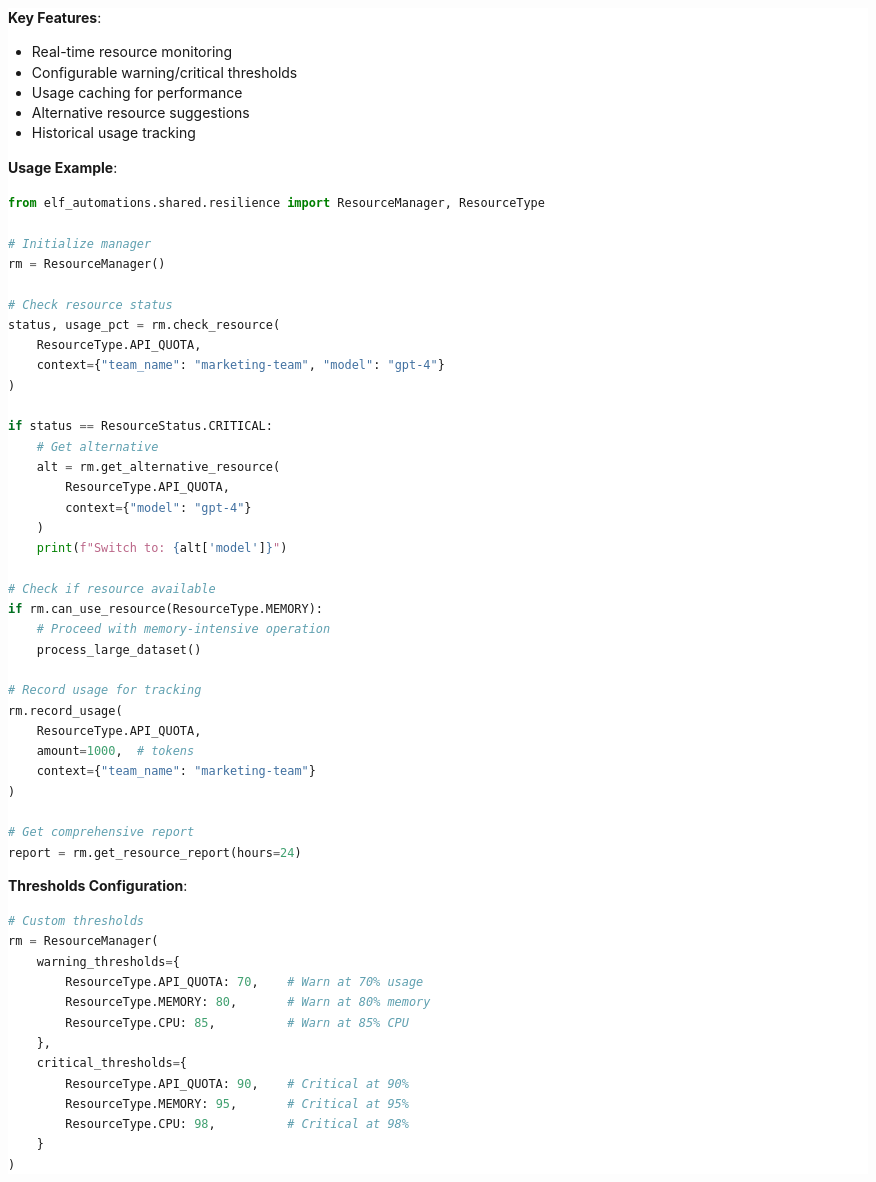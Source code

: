 **Key Features**:
- Real-time resource monitoring
- Configurable warning/critical thresholds
- Usage caching for performance
- Alternative resource suggestions
- Historical usage tracking

**Usage Example**:
```python
from elf_automations.shared.resilience import ResourceManager, ResourceType

# Initialize manager
rm = ResourceManager()

# Check resource status
status, usage_pct = rm.check_resource(
    ResourceType.API_QUOTA,
    context={"team_name": "marketing-team", "model": "gpt-4"}
)

if status == ResourceStatus.CRITICAL:
    # Get alternative
    alt = rm.get_alternative_resource(
        ResourceType.API_QUOTA,
        context={"model": "gpt-4"}
    )
    print(f"Switch to: {alt['model']}")

# Check if resource available
if rm.can_use_resource(ResourceType.MEMORY):
    # Proceed with memory-intensive operation
    process_large_dataset()

# Record usage for tracking
rm.record_usage(
    ResourceType.API_QUOTA,
    amount=1000,  # tokens
    context={"team_name": "marketing-team"}
)

# Get comprehensive report
report = rm.get_resource_report(hours=24)
```

**Thresholds Configuration**:
```python
# Custom thresholds
rm = ResourceManager(
    warning_thresholds={
        ResourceType.API_QUOTA: 70,    # Warn at 70% usage
        ResourceType.MEMORY: 80,       # Warn at 80% memory
        ResourceType.CPU: 85,          # Warn at 85% CPU
    },
    critical_thresholds={
        ResourceType.API_QUOTA: 90,    # Critical at 90%
        ResourceType.MEMORY: 95,       # Critical at 95%
        ResourceType.CPU: 98,          # Critical at 98%
    }
)
```
